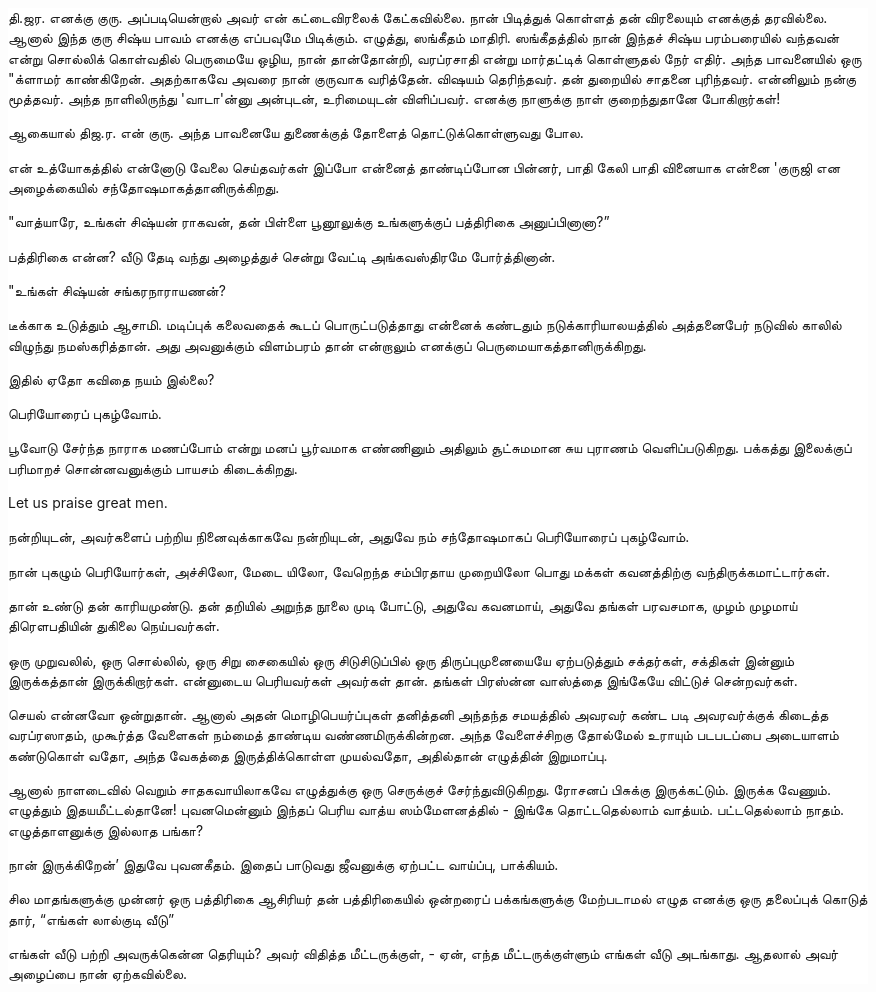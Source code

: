 தி.ஜர. எனக்கு குரு. அப்படியென்றால் அவர் என் கட்டைவிரலைக் கேட்கவில்லை. நான் பிடித்துக் கொள்ளத் தன் விரலையும் எனக்குத் தரவில்லை. ஆனால் இந்த குரு சிஷ்ய பாவம் எனக்கு எப்பவுமே பிடிக்கும். எழுத்து, ஸங்கீதம் மாதிரி. ஸங்கீதத்தில் நான் இந்தச் சிஷ்ய பரம்பரையில் வந்தவன் என்று சொல்லிக் கொள்வதில் பெருமையே ஒழிய, நான் தான்தோன்றி, வரப்ரசாதி என்று மார்தட்டிக் கொள்ளுதல் நேர் எதிர். அந்த பாவனையில் ஒரு "க்ளாமர் காண்கிறேன். அதற்காகவே அவரை நான் குருவாக வரித்தேன். விஷயம் தெரிந்தவர். தன் துறையில் சாதனை புரிந்தவர். என்னிலும் நன்கு மூத்தவர். அந்த நாளிலிருந்து 'வாடா'ன்னு அன்புடன், உரிமையுடன் விளிப்பவர். எனக்கு நாளுக்கு நாள் குறைந்துதானே போகிறார்கள்!  

ஆகையால் திஜ.ர. என் குரு. அந்த பாவனையே துணைக்குத் தோளைத் தொட்டுக்கொள்ளுவது போல.  

என் உத்யோகத்தில் என்னோடு வேலை செய்தவர்கள் இப்போ என்னைத் தாண்டிப்போன பின்னர், பாதி கேலி பாதி வினையாக என்னை 'குருஜி என அழைக்கையில் சந்தோஷமாகத்தானிருக்கிறது.  

"வாத்யாரே, உங்கள் சிஷ்யன் ராகவன், தன் பிள்ளை பூனூலுக்கு உங்களுக்குப் பத்திரிகை அனுப்பினானா?”  

பத்திரிகை என்ன? வீடு தேடி வந்து அழைத்துச் சென்று வேட்டி அங்கவஸ்திரமே போர்த்தினான்.  

"உங்கள் சிஷ்யன் சங்கரநாராயணன்?  

டீக்காக உடுத்தும் ஆசாமி. மடிப்புக் கலைவதைக் கூடப் பொருட்படுத்தாது என்னைக் கண்டதும் நடுக்காரியாலயத்தில் அத்தனைபேர் நடுவில் காலில் விழுந்து நமஸ்கரித்தான். அது அவனுக்கும் விளம்பரம் தான் என்றாலும் எனக்குப் பெருமையாகத்தானிருக்கிறது.  

இதில் ஏதோ கவிதை நயம் இல்லை?  

பெரியோரைப் புகழ்வோம்.  

பூவோடு சேர்ந்த நாராக மணப்போம் என்று மனப் பூர்வமாக எண்ணினும் அதிலும் சூட்சுமமான சுய புராணம் வெளிப்படுகிறது. பக்கத்து இலைக்குப் பரிமாறச் சொன்னவனுக்கும் பாயசம் கிடைக்கிறது.  

Let us praise great men.  

நன்றியுடன், அவர்களைப் பற்றிய நினைவுக்காகவே நன்றியுடன், அதுவே நம் சந்தோஷமாகப் பெரியோரைப் புகழ்வோம்.  

நான் புகழும் பெரியோர்கள், அச்சிலோ, மேடை யிலோ, வேறெந்த சம்பிரதாய முறையிலோ பொது மக்கள் கவனத்திற்கு வந்திருக்கமாட்டார்கள்.  

தான் உண்டு தன் காரியமுண்டு. தன் தறியில் அறுந்த நூலை முடி போட்டு, அதுவே கவனமாய், அதுவே தங்கள் பரவசமாக, முழம் முழமாய் திரெளபதியின் துகிலை நெய்பவர்கள்.  

ஒரு முறுவலில், ஒரு சொல்லில், ஒரு சிறு சைகையில் ஒரு சிடுசிடுப்பில் ஒரு திருப்புமுனையையே ஏற்படுத்தும் சக்தர்கள், சக்திகள் இன்னும் இருக்கத்தான் இருக்கிறார்கள். என்னுடைய பெரியவர்கள் அவர்கள் தான். தங்கள் பிரஸ்ன்ன வாஸ்த்தை இங்கேயே விட்டுச் சென்றவர்கள்.  

செயல் என்னவோ ஒன்றுதான். ஆனால் அதன் மொழிபெயர்ப்புகள் தனித்தனி அந்தந்த சமயத்தில் அவரவர் கண்ட படி அவரவர்க்குக் கிடைத்த வரப்ரஸாதம், முகூர்த்த வேளைகள் நம்மைத் தாண்டிய வண்ணமிருக்கின்றன. அந்த வேளைச்சிறகு தோல்மேல் உராயும் படபடப்பை அடையாளம் கண்டுகொள் வதோ, அந்த வேகத்தை இருத்திக்கொள்ள முயல்வதோ, அதில்தான் எழுத்தின் இறுமாப்பு.  

ஆனால் நாளடைவில் வெறும் சாதகவாயிலாகவே எழுத்துக்கு ஒரு செருக்குச் சேர்ந்துவிடுகிறது. ரோசனப் பிசுக்கு இருக்கட்டும். இருக்க வேணும். எழுத்தும் இதயமீட்டல்தானே! புவனமென்னும் இந்தப் பெரிய வாத்ய ஸம்மேளனத்தில் - இங்கே தொட்டதெல்லாம் வாத்யம். பட்டதெல்லாம் நாதம். எழுத்தாளனுக்கு இல்லாத பங்கா?  

நான் இருக்கிறேன்’ இதுவே புவனகீதம். இதைப் பாடுவது ஜீவனுக்கு ஏற்பட்ட வாய்ப்பு, பாக்கியம்.  

சில மாதங்களுக்கு முன்னர் ஒரு பத்திரிகை ஆசிரியர் தன் பத்திரிகையில் ஒன்றரைப் பக்கங்களுக்கு மேற்படாமல் எழுத எனக்கு ஒரு தலைப்புக் கொடுத் தார், “எங்கள் லால்குடி வீடு”  

எங்கள் வீடு பற்றி அவருக்கென்ன தெரியும்? அவர் விதித்த மீட்டருக்குள், - ஏன், எந்த மீட்டருக்குள்ளும் எங்கள் வீடு அடங்காது. ஆதலால் அவர் அழைப்பை நான் ஏற்கவில்லை.  

